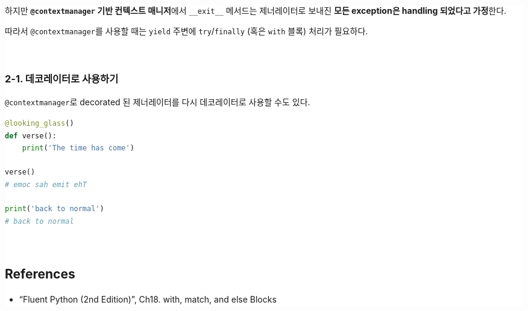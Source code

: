 하지만 **`@contextmanager` 기반 컨텍스트 매니저**에서 `__exit__` 메서드는 제너레이터로 보내진 **모든 exception은 handling 되었다고 가정**한다.

따라서 `@contextmanager`를 사용할 때는 `yield` 주변에 `try`/`finally` (혹은 `with` 블록) 처리가 필요하다.

<br>

### 2-1. 데코레이터로 사용하기

`@contextmanager`로 decorated 된 제너레이터를 다시 데코레이터로 사용할 수도 있다.

```python
@looking_glass()
def verse():
    print('The time has come')

verse()
# emoc sah emit ehT

print('back to normal')
# back to normal
```

<br>

## References

- “Fluent Python (2nd Edition)”, Ch18. with, match, and else Blocks
